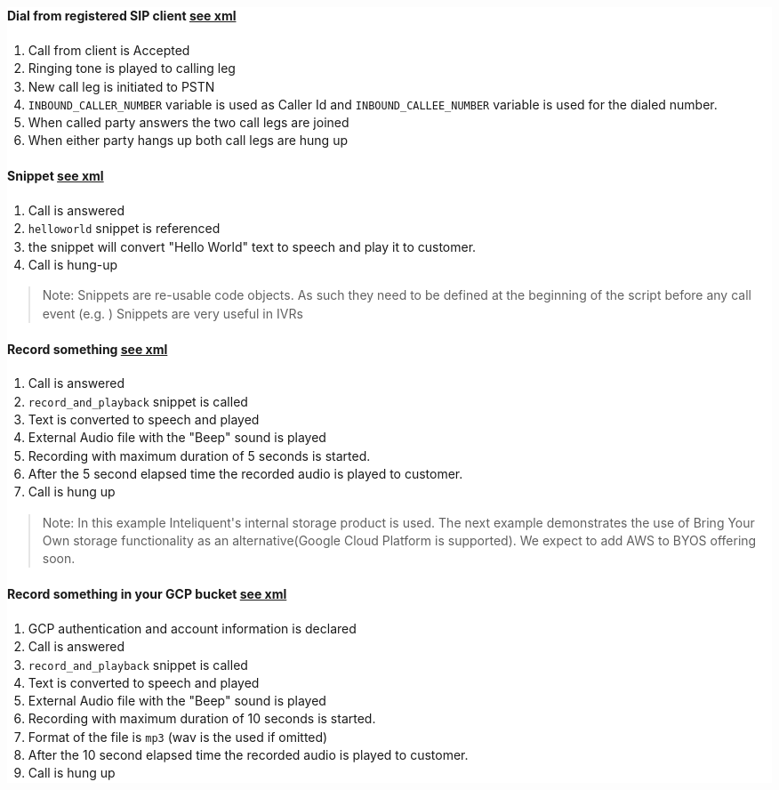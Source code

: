 #### Dial from registered SIP client <a href='#regclientout' id='regclientout' class='anchor' aria-hidden='true'></a> [see xml](/sample/regclientout.xml)

1. Call from client is Accepted
2. Ringing tone is played to calling leg
3. New call leg is initiated to PSTN
4. `INBOUND_CALLER_NUMBER` variable is used as Caller Id and `INBOUND_CALLEE_NUMBER` variable is used for the dialed number.
5. When called party answers the two call legs are joined
6. When either party hangs up both call legs are hung up

#### Snippet <a href='#snippet' id='snippet' class='anchor' aria-hidden='true'></a> [see xml](/sample/snippet.xml)

1. Call is answered
2. `helloworld` snippet is referenced
3. the snippet will convert "Hello World" text to speech and play it to customer. 
3. Call is hung-up

>Note: Snippets are re-usable code objects. As such they need to be defined at the beginning of the script before any call event (e.g. <answer>) Snippets are very useful in IVRs


#### Record something <a href='#record' id='record' class='anchor' aria-hidden='true'></a> [see xml](/sample/record.xml)

1. Call is answered
2. `record_and_playback` snippet is called
3. Text is converted to speech and played
4. External Audio file with the "Beep" sound is played
5. Recording with maximum duration of 5 seconds is started.
6. After the 5 second elapsed time the recorded audio is played to customer.
7. Call is hung up

>Note: In this example Inteliquent's internal storage product is used. The next example demonstrates the use of Bring Your Own storage functionality as an alternative(Google Cloud Platform is supported). We expect to add AWS to BYOS offering soon. 

#### Record something in your GCP bucket<a href='#gcp' id='gcp' class='anchor' aria-hidden='true'></a> [see xml](/sample/gcp.xml)


1. GCP authentication and account information is declared
2. Call is answered
3. `record_and_playback` snippet is called
4. Text is converted to speech and played
5. External Audio file with the "Beep" sound is played
6. Recording with maximum duration of 10 seconds is started.
7. Format of the file is `mp3` (wav is the used if omitted)
8. After the 10 second elapsed time the recorded audio is played to customer.
9. Call is hung up
